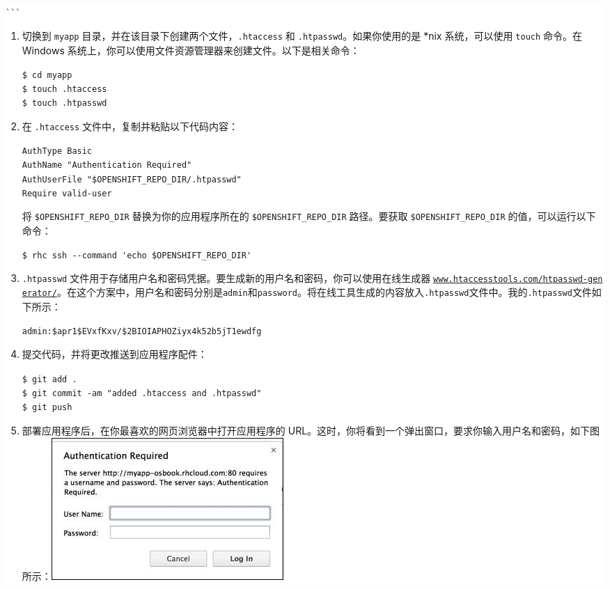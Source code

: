     ```

1.  切换到 `myapp` 目录，并在该目录下创建两个文件，`.htaccess` 和 `.htpasswd`。如果你使用的是 *nix 系统，可以使用 `touch` 命令。在 Windows 系统上，你可以使用文件资源管理器来创建文件。以下是相关命令：

    ```
    $ cd myapp
    $ touch .htaccess
    $ touch .htpasswd

    ```

1.  在 `.htaccess` 文件中，复制并粘贴以下代码内容：

    ```
    AuthType Basic
    AuthName "Authentication Required"
    AuthUserFile "$OPENSHIFT_REPO_DIR/.htpasswd"
    Require valid-user
    ```

    将 `$OPENSHIFT_REPO_DIR` 替换为你的应用程序所在的 `$OPENSHIFT_REPO_DIR` 路径。要获取 `$OPENSHIFT_REPO_DIR` 的值，可以运行以下命令：

    ```
    $ rhc ssh --command 'echo $OPENSHIFT_REPO_DIR'

    ```

1.  `.htpasswd` 文件用于存储用户名和密码凭据。要生成新的用户名和密码，你可以使用在线生成器 [`www.htaccesstools.com/htpasswd-generator/`](http://www.htaccesstools.com/htpasswd-generator/)。在这个方案中，用户名和密码分别是`admin`和`password`。将在线工具生成的内容放入`.htpasswd`文件中。我的`.htpasswd`文件如下所示：

    ```
    admin:$apr1$EVxfKxv/$2BIOIAPHOZiyx4k52b5jT1ewdfg

    ```

1.  提交代码，并将更改推送到应用程序配件：

    ```
    $ git add .
    $ git commit -am "added .htaccess and .htpasswd"
    $ git push

    ```

1.  部署应用程序后，在你最喜欢的网页浏览器中打开应用程序的 URL。这时，你将看到一个弹出窗口，要求你输入用户名和密码，如下图所示：![如何操作…](img/00104.jpeg)
